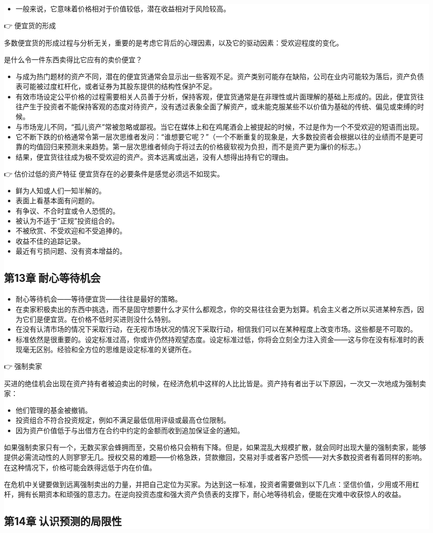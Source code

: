 </aside>

- 一般来说，它意味着价格相对于价值较低，潜在收益相对于风险较高。

<aside> 👉 便宜货的形成

</aside>

多数便宜货的形成过程与分析无关，重要的是考虑它背后的心理因素，以及它的驱动因素：受欢迎程度的变化。

是什么令一件东西卖得比它应有的卖价便宜？

- 与成为热门题材的资产不同，潜在的便宜货通常会显示出一些客观不足。资产类别可能存在缺陷，公司在业内可能较为落后，资产负债表可能被过度杠杆化，或者证券为其股东提供的结构性保护不足。
- 有效市场设定公平价格的过程需要相关人员善于分析，保持客观，便宜货通常是在非理性或片面理解的基础上形成的。因此，便宜货往往产生于投资者不能保持客观的态度对待资产，没有透过表象全面了解资产，或未能克服某些不以价值为基础的传统、偏见或束缚的时候。
- 与市场宠儿不同，“孤儿资产”常被忽略或鄙视。当它在媒体上和在鸡尾酒会上被提起的时候，不过是作为一个不受欢迎的短语而出现。
- 它不断下跌的价格通常令第一层次思维者发问：“谁想要它呢？”（一个不断重复的现象是，大多数投资者会根据以往的业绩而不是更可靠的均值回归来预测未来趋势。第一层次思维者倾向于将过去的价格疲软视为负担，而不是资产更为廉价的标志。）
- 结果，便宜货往往成为极不受欢迎的资产。资本远离或出逃，没有人想得出持有它的理由。

<aside> 👉 估价过低的资产特征 便宜货存在的必要条件是感觉必须远不如现实。

</aside>

- 鲜为人知或人们一知半解的。
- 表面上看基本面有问题的。
- 有争议、不合时宜或令人恐慌的。
- 被认为不适于“正规”投资组合的。
- 不被欣赏、不受欢迎和不受追捧的。
- 收益不佳的追踪记录。
- 最近有亏损问题、没有资本增益的。

## 第13章 耐心等待机会

- 耐心等待机会——等待便宜货——往往是最好的策略。
- 在卖家积极卖出的东西中挑选，而不是固守想要什么才买什么都观念，你的交易往往会更为划算。机会主义者之所以买进某种东西，因为它们是便宜货。在价格不低时买进则没什么特别。
- 在没有认清市场的情况下采取行动，在无视市场状况的情况下采取行动，相信我们可以在某种程度上改变市场。这些都是不可取的。
- 标准依然是很重要的。设定标准过高，你或许仍然持观望态度。设定标准过低，你将会立刻全力注入资金——这与你在没有标准时的表现毫无区别。经验和全方位的思维是设定标准的关键所在。

<aside> 👉 强制卖家

</aside>

买进的绝佳机会出现在资产持有者被迫卖出的时候，在经济危机中这样的人比比皆是。资产持有者出于以下原因，一次又一次地成为强制卖家：

- 他们管理的基金被撤销。
- 投资组合不符合投资规定，例如不满足最低信用评级或最高仓位限制。
- 因为资产价值低于与出借方在合约中约定的金额而收到追加保证金的通知。

如果强制卖家只有一个，无数买家会蜂拥而至，交易价格只会稍有下降。但是，如果混乱大规模扩散，就会同时出现大量的强制卖家，能够提供必需流动性的人则寥寥无几。授权交易的难题——价格急跌，贷款撤回，交易对手或者客户恐慌——对大多数投资者有着同样的影响。在这种情况下，价格可能会跌得远低于内在价值。

在危机中关键要做到远离强制卖出的力量，并把自己定位为买家。为达到这一标准，投资者需要做到以下几点：坚信价值，少用或不用杠杆，拥有长期资本和顽强的意志力。在逆向投资态度和强大资产负债表的支撑下，耐心地等待机会，便能在灾难中收获惊人的收益。

## 第14章 认识预测的局限性
